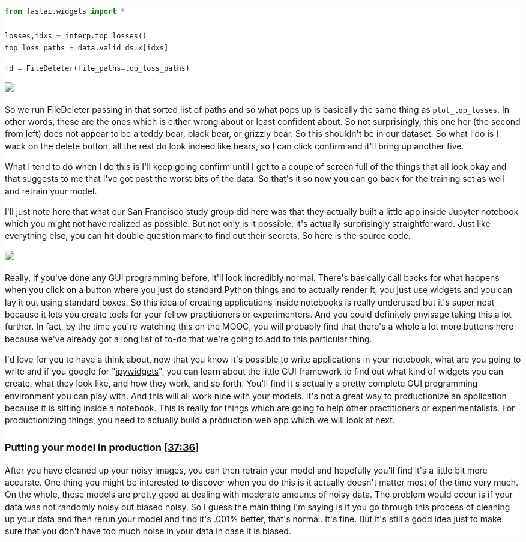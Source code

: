 ```python
from fastai.widgets import *

losses,idxs = interp.top_losses()
top_loss_paths = data.valid_ds.x[idxs]
```

```python
fd = FileDeleter(file_paths=top_loss_paths)
```

![](lesson2/16.png)

So we run FileDeleter passing in that sorted list of paths and so what pops up is basically the same thing as `plot_top_losses`. In other words, these are the ones which is either wrong about or least confident about. So not surprisingly, this one her (the second from left) does not appear to be a teddy bear, black bear, or grizzly bear. So this shouldn't be in our dataset. So what I do is I wack on the delete button, all the rest do look indeed like bears, so I can click confirm and it'll bring up another five. 

What I tend to do when I do this is I'll keep going confirm until I get to a coupe of screen full of the things that all look okay and that suggests to me that I've got past the worst bits of the data. So that's it so now you can go back for the training set as well and retrain your model. 

I'll just note here that what our San Francisco study group did here was that they actually built a little app inside Jupyter notebook which you might not have realized as possible. But not only is it possible, it's actually surprisingly straightforward. Just like everything else, you can hit double question mark to find out their secrets. So here is the source code. 

![](lesson2/17.png)

Really, if you've done any GUI programming before, it'll look incredibly normal. There's basically call backs for what happens when you click on a button where you just do standard Python things and to actually render it, you just use widgets and you can lay it out using standard boxes. So this idea of creating applications inside notebooks is really underused but it's super neat because it lets you create tools for your fellow practitioners or experimenters. And you could definitely envisage taking this a lot further. In fact, by the time you're watching this on the MOOC, you will probably find that there's a whole a lot more buttons here because we've already got a long list of to-do that we're going to add to this particular thing. 

I'd love for you to have a think about, now that you know it's possible to write applications in your notebook, what are you going to write and if you google for "[ipywidgets](https://ipywidgets.readthedocs.io/en/stable/)", you can learn about the little GUI framework to find out what kind of widgets you can create, what they look like, and how they work, and so forth. You'll find it's actually a pretty complete GUI programming environment you can play with. And this will all work nice with your models. It's not a great way to productionize an application because it is sitting inside a notebook. This is really for things which are going to help other practitioners or experimentalists. For productionizing things, you need to actually build a production web app which we will look at next. 

### Putting your model in production [[37:36](https://youtu.be/Egp4Zajhzog?t=2256)]

After you have cleaned up your noisy images, you can then retrain your model and hopefully you'll find it's a little bit more accurate. One thing you might be interested to discover when you do this is it actually doesn't matter most of the time very much. On the whole, these models are pretty good at dealing with moderate amounts of noisy data. The problem would occur is if your data was not randomly noisy but biased noisy. So I guess the main thing I'm saying is if you go through this process of cleaning up your data and then rerun your model and find it's .001% better, that's normal. It's fine. But it's still a good idea just to make sure that you don't have too much noise in your data in case it is biased.
